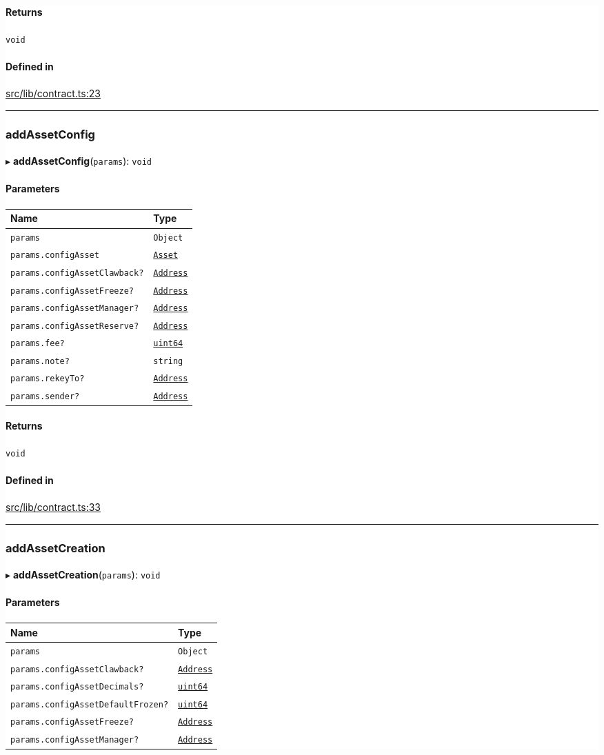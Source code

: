 #### Returns

`void`

#### Defined in

[src/lib/contract.ts:23](https://github.com/algorand-devrel/tealscript/blob/30e25bd1/src/lib/contract.ts#L23)

___

### addAssetConfig

▸ **addAssetConfig**(`params`): `void`

#### Parameters

| Name | Type |
| :------ | :------ |
| `params` | `Object` |
| `params.configAsset` | [`Asset`](Asset.md) |
| `params.configAssetClawback?` | [`Address`](Address.md) |
| `params.configAssetFreeze?` | [`Address`](Address.md) |
| `params.configAssetManager?` | [`Address`](Address.md) |
| `params.configAssetReserve?` | [`Address`](Address.md) |
| `params.fee?` | [`uint64`](../modules.md#uint64) |
| `params.note?` | `string` |
| `params.rekeyTo?` | [`Address`](Address.md) |
| `params.sender?` | [`Address`](Address.md) |

#### Returns

`void`

#### Defined in

[src/lib/contract.ts:33](https://github.com/algorand-devrel/tealscript/blob/30e25bd1/src/lib/contract.ts#L33)

___

### addAssetCreation

▸ **addAssetCreation**(`params`): `void`

#### Parameters

| Name | Type |
| :------ | :------ |
| `params` | `Object` |
| `params.configAssetClawback?` | [`Address`](Address.md) |
| `params.configAssetDecimals?` | [`uint64`](../modules.md#uint64) |
| `params.configAssetDefaultFrozen?` | [`uint64`](../modules.md#uint64) |
| `params.configAssetFreeze?` | [`Address`](Address.md) |
| `params.configAssetManager?` | [`Address`](Address.md) |